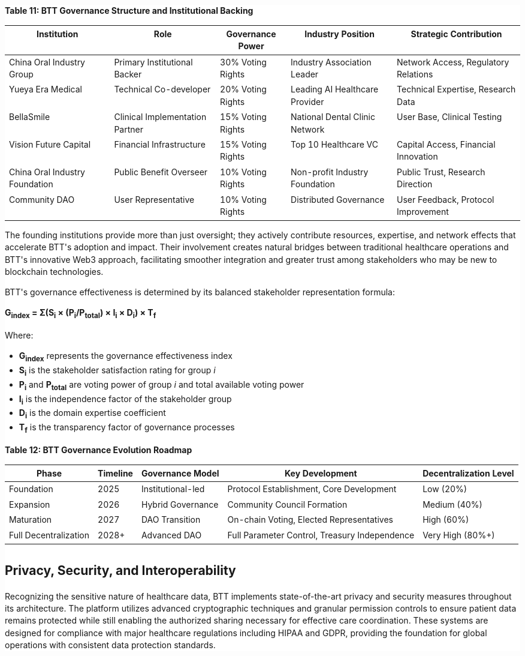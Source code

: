 **Table 11: BTT Governance Structure and Institutional Backing**

| Institution | Role | Governance Power | Industry Position | Strategic Contribution |
|-------------|------|-----------------|------------------|------------------------|
| China Oral Industry Group | Primary Institutional Backer | 30% Voting Rights | Industry Association Leader | Network Access, Regulatory Relations |
| Yueya Era Medical | Technical Co-developer | 20% Voting Rights | Leading AI Healthcare Provider | Technical Expertise, Research Data |
| BellaSmile | Clinical Implementation Partner | 15% Voting Rights | National Dental Clinic Network | User Base, Clinical Testing |
| Vision Future Capital | Financial Infrastructure | 15% Voting Rights | Top 10 Healthcare VC | Capital Access, Financial Innovation |
| China Oral Industry Foundation | Public Benefit Overseer | 10% Voting Rights | Non-profit Industry Foundation | Public Trust, Research Direction |
| Community DAO | User Representative | 10% Voting Rights | Distributed Governance | User Feedback, Protocol Improvement |

The founding institutions provide more than just oversight; they actively contribute resources, expertise, and network effects that accelerate BTT's adoption and impact. Their involvement creates natural bridges between traditional healthcare operations and BTT's innovative Web3 approach, facilitating smoother integration and greater trust among stakeholders who may be new to blockchain technologies.

BTT's governance effectiveness is determined by its balanced stakeholder representation formula:

**G<sub>index</sub> = Σ(S<sub>i</sub> × (P<sub>i</sub>/P<sub>total</sub>) × I<sub>i</sub> × D<sub>i</sub>) × T<sub>f</sub>**

Where:
- **G<sub>index</sub>** represents the governance effectiveness index
- **S<sub>i</sub>** is the stakeholder satisfaction rating for group *i*
- **P<sub>i</sub>** and **P<sub>total</sub>** are voting power of group *i* and total available voting power
- **I<sub>i</sub>** is the independence factor of the stakeholder group
- **D<sub>i</sub>** is the domain expertise coefficient
- **T<sub>f</sub>** is the transparency factor of governance processes

**Table 12: BTT Governance Evolution Roadmap**

| Phase | Timeline | Governance Model | Key Development | Decentralization Level |
|-------|----------|-----------------|----------------|----------------------|
| Foundation | 2025 | Institutional-led | Protocol Establishment, Core Development | Low (20%) |
| Expansion | 2026 | Hybrid Governance | Community Council Formation | Medium (40%) |
| Maturation | 2027 | DAO Transition | On-chain Voting, Elected Representatives | High (60%) |
| Full Decentralization | 2028+ | Advanced DAO | Full Parameter Control, Treasury Independence | Very High (80%+) |

## Privacy, Security, and Interoperability

Recognizing the sensitive nature of healthcare data, BTT implements state-of-the-art privacy and security measures throughout its architecture. The platform utilizes advanced cryptographic techniques and granular permission controls to ensure patient data remains protected while still enabling the authorized sharing necessary for effective care coordination. These systems are designed for compliance with major healthcare regulations including HIPAA and GDPR, providing the foundation for global operations with consistent data protection standards.
